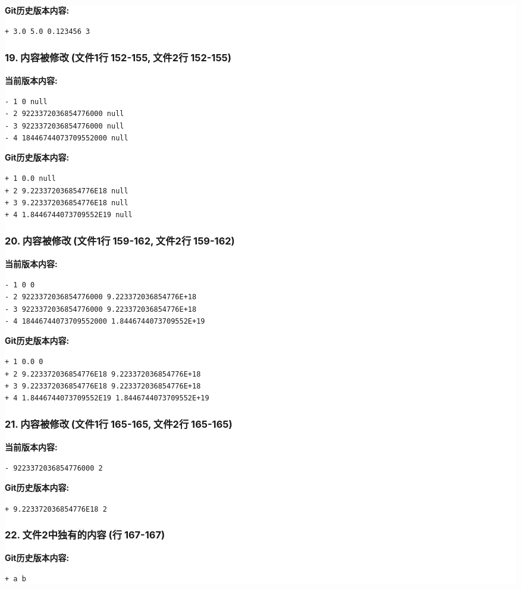 **Git历史版本内容:**
```
+ 3.0 5.0 0.123456 3
```

### 19. 内容被修改 (文件1行 152-155, 文件2行 152-155)

**当前版本内容:**
```
- 1 0 null
- 2 9223372036854776000 null
- 3 9223372036854776000 null
- 4 18446744073709552000 null
```

**Git历史版本内容:**
```
+ 1 0.0 null
+ 2 9.223372036854776E18 null
+ 3 9.223372036854776E18 null
+ 4 1.8446744073709552E19 null
```

### 20. 内容被修改 (文件1行 159-162, 文件2行 159-162)

**当前版本内容:**
```
- 1 0 0
- 2 9223372036854776000 9.223372036854776E+18
- 3 9223372036854776000 9.223372036854776E+18
- 4 18446744073709552000 1.8446744073709552E+19
```

**Git历史版本内容:**
```
+ 1 0.0 0
+ 2 9.223372036854776E18 9.223372036854776E+18
+ 3 9.223372036854776E18 9.223372036854776E+18
+ 4 1.8446744073709552E19 1.8446744073709552E+19
```

### 21. 内容被修改 (文件1行 165-165, 文件2行 165-165)

**当前版本内容:**
```
- 9223372036854776000 2
```

**Git历史版本内容:**
```
+ 9.223372036854776E18 2
```

### 22. 文件2中独有的内容 (行 167-167)

**Git历史版本内容:**
```
+ a b
```
